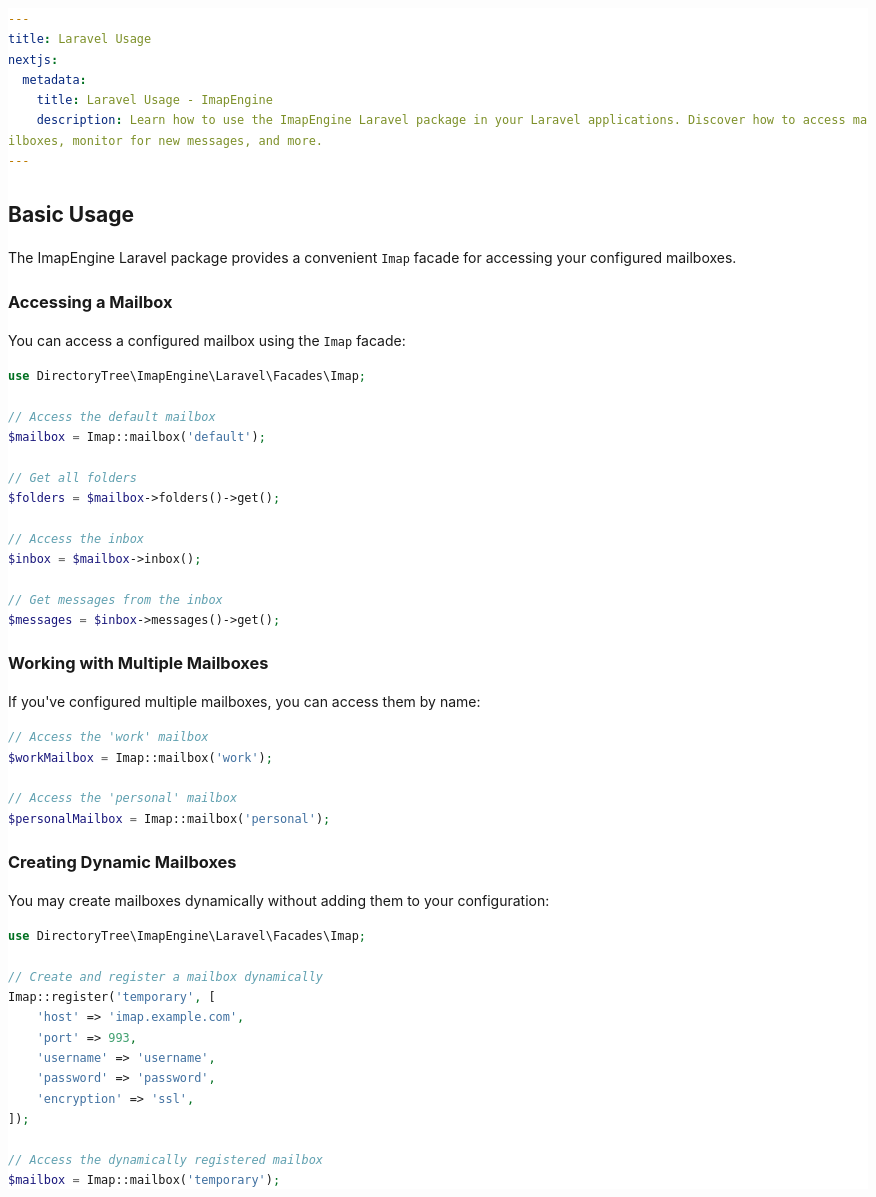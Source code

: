 ```yaml
---
title: Laravel Usage
nextjs:
  metadata:
    title: Laravel Usage - ImapEngine
    description: Learn how to use the ImapEngine Laravel package in your Laravel applications. Discover how to access mailboxes, monitor for new messages, and more.
---
```


## Basic Usage

The ImapEngine Laravel package provides a convenient `Imap` facade for accessing your configured mailboxes.

### Accessing a Mailbox

You can access a configured mailbox using the `Imap` facade:

```php
use DirectoryTree\ImapEngine\Laravel\Facades\Imap;

// Access the default mailbox
$mailbox = Imap::mailbox('default');

// Get all folders
$folders = $mailbox->folders()->get();

// Access the inbox
$inbox = $mailbox->inbox();

// Get messages from the inbox
$messages = $inbox->messages()->get();
```

### Working with Multiple Mailboxes

If you've configured multiple mailboxes, you can access them by name:

```php
// Access the 'work' mailbox
$workMailbox = Imap::mailbox('work');

// Access the 'personal' mailbox
$personalMailbox = Imap::mailbox('personal');
```

### Creating Dynamic Mailboxes

You may create mailboxes dynamically without adding them to your configuration:

```php
use DirectoryTree\ImapEngine\Laravel\Facades\Imap;

// Create and register a mailbox dynamically
Imap::register('temporary', [
    'host' => 'imap.example.com',
    'port' => 993,
    'username' => 'username',
    'password' => 'password',
    'encryption' => 'ssl',
]);

// Access the dynamically registered mailbox
$mailbox = Imap::mailbox('temporary');
```